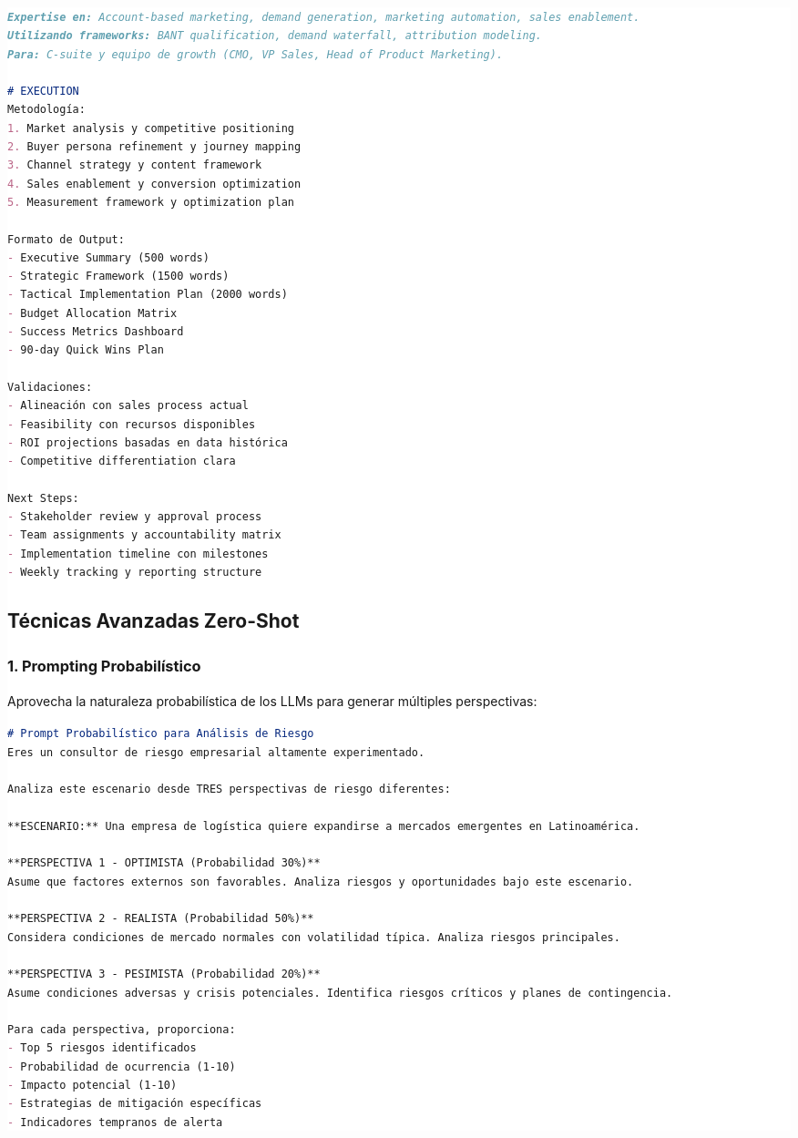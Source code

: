 ```markdown
Expertise en: Account-based marketing, demand generation, marketing automation, sales enablement.
Utilizando frameworks: BANT qualification, demand waterfall, attribution modeling.
Para: C-suite y equipo de growth (CMO, VP Sales, Head of Product Marketing).

# EXECUTION
Metodología: 
1. Market analysis y competitive positioning
2. Buyer persona refinement y journey mapping  
3. Channel strategy y content framework
4. Sales enablement y conversion optimization
5. Measurement framework y optimization plan

Formato de Output:
- Executive Summary (500 words)
- Strategic Framework (1500 words)
- Tactical Implementation Plan (2000 words)  
- Budget Allocation Matrix
- Success Metrics Dashboard
- 90-day Quick Wins Plan

Validaciones:
- Alineación con sales process actual
- Feasibility con recursos disponibles
- ROI projections basadas en data histórica
- Competitive differentiation clara

Next Steps:
- Stakeholder review y approval process
- Team assignments y accountability matrix
- Implementation timeline con milestones
- Weekly tracking y reporting structure
```

## Técnicas Avanzadas Zero-Shot

### 1. Prompting Probabilístico

Aprovecha la naturaleza probabilística de los LLMs para generar múltiples perspectivas:

```markdown
# Prompt Probabilístico para Análisis de Riesgo
Eres un consultor de riesgo empresarial altamente experimentado.

Analiza este escenario desde TRES perspectivas de riesgo diferentes:

**ESCENARIO:** Una empresa de logística quiere expandirse a mercados emergentes en Latinoamérica.

**PERSPECTIVA 1 - OPTIMISTA (Probabilidad 30%)**
Asume que factores externos son favorables. Analiza riesgos y oportunidades bajo este escenario.

**PERSPECTIVA 2 - REALISTA (Probabilidad 50%)**  
Considera condiciones de mercado normales con volatilidad típica. Analiza riesgos principales.

**PERSPECTIVA 3 - PESIMISTA (Probabilidad 20%)**
Asume condiciones adversas y crisis potenciales. Identifica riesgos críticos y planes de contingencia.

Para cada perspectiva, proporciona:
- Top 5 riesgos identificados
- Probabilidad de ocurrencia (1-10)
- Impacto potencial (1-10)  
- Estrategias de mitigación específicas
- Indicadores tempranos de alerta
```